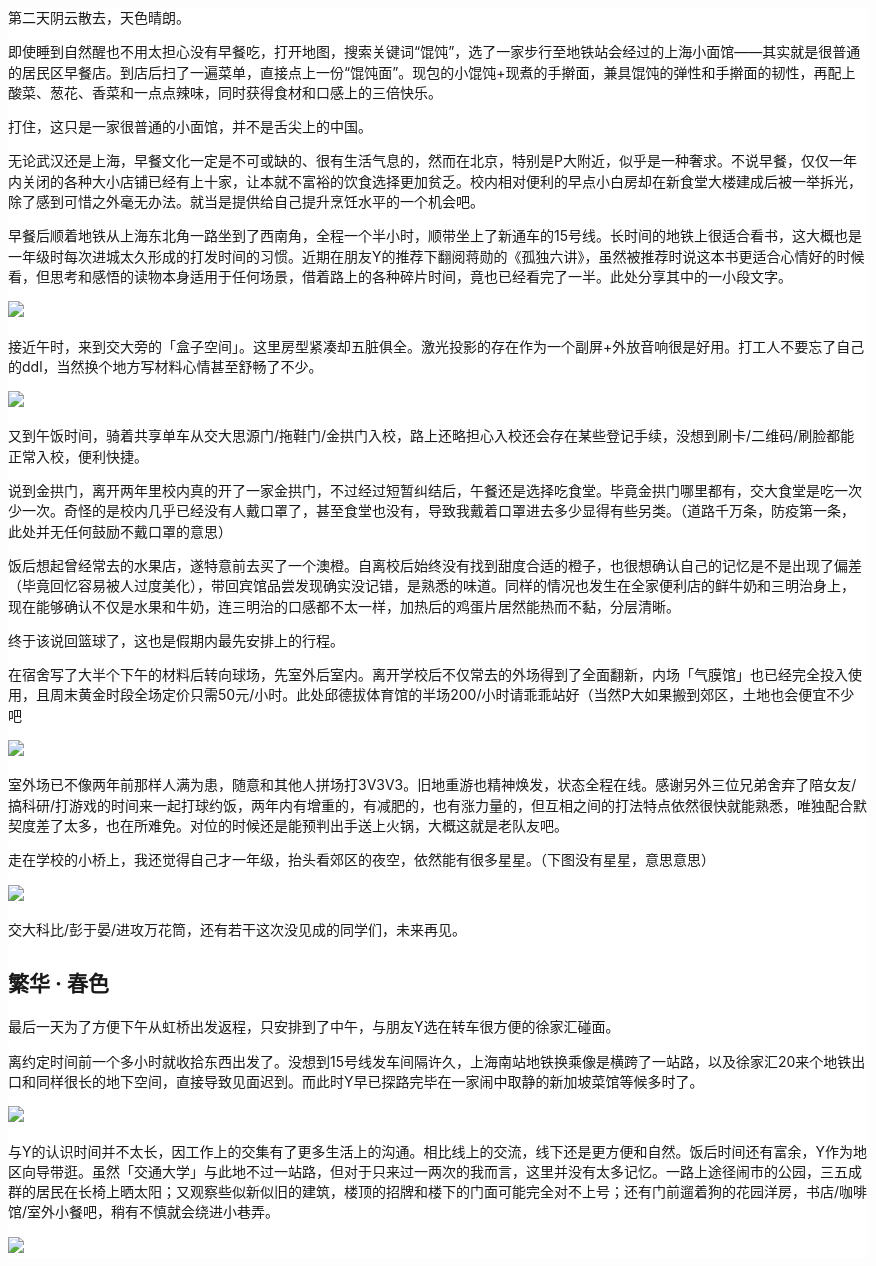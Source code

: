 第二天阴云散去，天色晴朗。

即使睡到自然醒也不用太担心没有早餐吃，打开地图，搜索关键词“馄饨”，选了一家步行至地铁站会经过的上海小面馆——其实就是很普通的居民区早餐店。到店后扫了一遍菜单，直接点上一份“馄饨面”。现包的小馄饨+现煮的手擀面，兼具馄饨的弹性和手擀面的韧性，再配上酸菜、葱花、香菜和一点点辣味，同时获得食材和口感上的三倍快乐。

打住，这只是一家很普通的小面馆，并不是舌尖上的中国。

无论武汉还是上海，早餐文化一定是不可或缺的、很有生活气息的，然而在北京，特别是P大附近，似乎是一种奢求。不说早餐，仅仅一年内关闭的各种大小店铺已经有上十家，让本就不富裕的饮食选择更加贫乏。校内相对便利的早点小白房却在新食堂大楼建成后被一举拆光，除了感到可惜之外毫无办法。就当是提供给自己提升烹饪水平的一个机会吧。

早餐后顺着地铁从上海东北角一路坐到了西南角，全程一个半小时，顺带坐上了新通车的15号线。长时间的地铁上很适合看书，这大概也是一年级时每次进城太久形成的打发时间的习惯。近期在朋友Y的推荐下翻阅蒋勋的《孤独六讲》，虽然被推荐时说这本书更适合心情好的时候看，但思考和感悟的读物本身适用于任何场景，借着路上的各种碎片时间，竟也已经看完了一半。此处分享其中的一小段文字。

![](https://github.com/HusterHope/blogimage/raw/master/20210405-4.png)

接近午时，来到交大旁的「盒子空间」。这里房型紧凑却五脏俱全。激光投影的存在作为一个副屏+外放音响很是好用。打工人不要忘了自己的ddl，当然换个地方写材料心情甚至舒畅了不少。

![](https://github.com/HusterHope/blogimage/raw/master/20210405-5.png)

又到午饭时间，骑着共享单车从交大思源门/拖鞋门/金拱门入校，路上还略担心入校还会存在某些登记手续，没想到刷卡/二维码/刷脸都能正常入校，便利快捷。

说到金拱门，离开两年里校内真的开了一家金拱门，不过经过短暂纠结后，午餐还是选择吃食堂。毕竟金拱门哪里都有，交大食堂是吃一次少一次。奇怪的是校内几乎已经没有人戴口罩了，甚至食堂也没有，导致我戴着口罩进去多少显得有些另类。（道路千万条，防疫第一条，此处并无任何鼓励不戴口罩的意思）

饭后想起曾经常去的水果店，遂特意前去买了一个澳橙。自离校后始终没有找到甜度合适的橙子，也很想确认自己的记忆是不是出现了偏差（毕竟回忆容易被人过度美化），带回宾馆品尝发现确实没记错，是熟悉的味道。同样的情况也发生在全家便利店的鲜牛奶和三明治身上，现在能够确认不仅是水果和牛奶，连三明治的口感都不太一样，加热后的鸡蛋片居然能热而不黏，分层清晰。

终于该说回篮球了，这也是假期内最先安排上的行程。

在宿舍写了大半个下午的材料后转向球场，先室外后室内。离开学校后不仅常去的外场得到了全面翻新，内场「气膜馆」也已经完全投入使用，且周末黄金时段全场定价只需50元/小时。此处邱德拔体育馆的半场200/小时请乖乖站好（当然P大如果搬到郊区，土地也会便宜不少吧

![](https://github.com/HusterHope/blogimage/raw/master/20210405-6.png)

室外场已不像两年前那样人满为患，随意和其他人拼场打3V3V3。旧地重游也精神焕发，状态全程在线。感谢另外三位兄弟舍弃了陪女友/搞科研/打游戏的时间来一起打球约饭，两年内有增重的，有减肥的，也有涨力量的，但互相之间的打法特点依然很快就能熟悉，唯独配合默契度差了太多，也在所难免。对位的时候还是能预判出手送上火锅，大概这就是老队友吧。

走在学校的小桥上，我还觉得自己才一年级，抬头看郊区的夜空，依然能有很多星星。（下图没有星星，意思意思）

![](https://github.com/HusterHope/blogimage/raw/master/20210405-7.png)

交大科比/彭于晏/进攻万花筒，还有若干这次没见成的同学们，未来再见。

## 繁华 · 春色

最后一天为了方便下午从虹桥出发返程，只安排到了中午，与朋友Y选在转车很方便的徐家汇碰面。

离约定时间前一个多小时就收拾东西出发了。没想到15号线发车间隔许久，上海南站地铁换乘像是横跨了一站路，以及徐家汇20来个地铁出口和同样很长的地下空间，直接导致见面迟到。而此时Y早已探路完毕在一家闹中取静的新加坡菜馆等候多时了。

![](https://github.com/HusterHope/blogimage/raw/master/20210405-8.png)

与Y的认识时间并不太长，因工作上的交集有了更多生活上的沟通。相比线上的交流，线下还是更方便和自然。饭后时间还有富余，Y作为地区向导带逛。虽然「交通大学」与此地不过一站路，但对于只来过一两次的我而言，这里并没有太多记忆。一路上途径闹市的公园，三五成群的居民在长椅上晒太阳；又观察些似新似旧的建筑，楼顶的招牌和楼下的门面可能完全对不上号；还有门前遛着狗的花园洋房，书店/咖啡馆/室外小餐吧，稍有不慎就会绕进小巷弄。

![](https://github.com/HusterHope/blogimage/raw/master/20210405-9.png)
